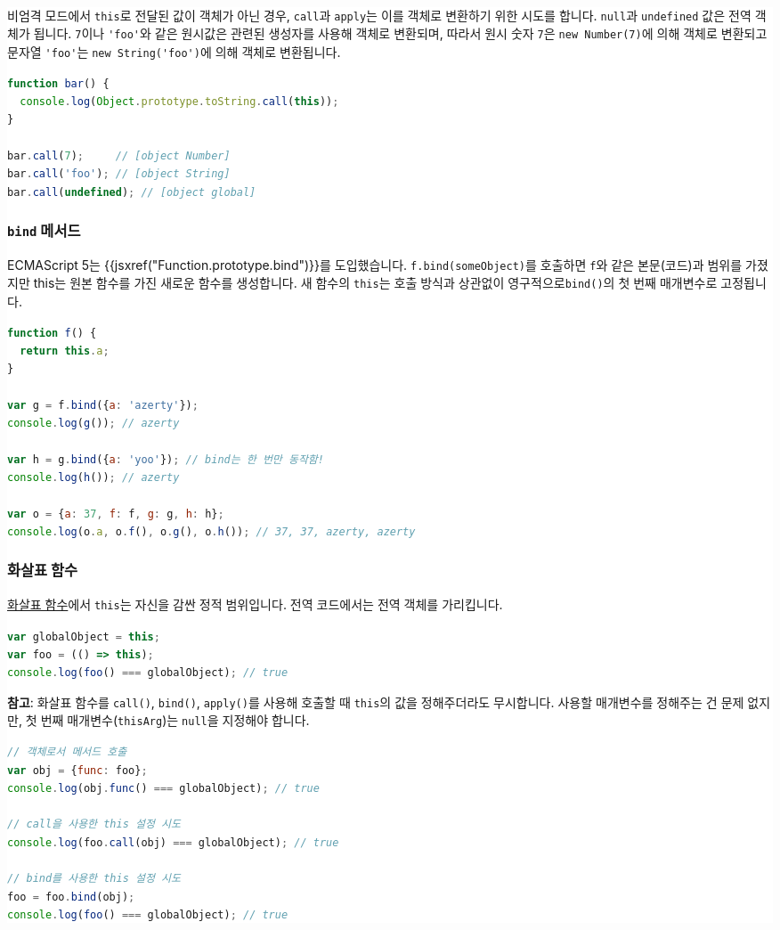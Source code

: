 비엄격 모드에서 `this`로 전달된 값이 객체가 아닌 경우, `call`과 `apply`는 이를 객체로 변환하기 위한 시도를 합니다. `null`과 `undefined` 값은 전역 객체가 됩니다. `7`이나 `'foo'`와 같은 원시값은 관련된 생성자를 사용해 객체로 변환되며, 따라서 원시 숫자 `7`은 `new Number(7)`에 의해 객체로 변환되고 문자열 `'foo'`는 `new String('foo')`에 의해 객체로 변환됩니다.

```js
function bar() {
  console.log(Object.prototype.toString.call(this));
}

bar.call(7);     // [object Number]
bar.call('foo'); // [object String]
bar.call(undefined); // [object global]
```

### `bind` 메서드

ECMAScript 5는 {{jsxref("Function.prototype.bind")}}를 도입했습니다. `f.bind(someObject)`를 호출하면 `f`와 같은 본문(코드)과 범위를 가졌지만 this는 원본 함수를 가진 새로운 함수를 생성합니다. 새 함수의 `this`는 호출 방식과 상관없이 영구적으로`bind()`의 첫 번째 매개변수로 고정됩니다.

```js
function f() {
  return this.a;
}

var g = f.bind({a: 'azerty'});
console.log(g()); // azerty

var h = g.bind({a: 'yoo'}); // bind는 한 번만 동작함!
console.log(h()); // azerty

var o = {a: 37, f: f, g: g, h: h};
console.log(o.a, o.f(), o.g(), o.h()); // 37, 37, azerty, azerty
```

### 화살표 함수

[화살표 함수](/ko/docs/Web/JavaScript/Reference/Functions/%EC%95%A0%EB%A1%9C%EC%9A%B0_%ED%8E%91%EC%85%98)에서 `this`는 자신을 감싼 정적 범위입니다. 전역 코드에서는 전역 객체를 가리킵니다.

```js
var globalObject = this;
var foo = (() => this);
console.log(foo() === globalObject); // true
```

<div class="blockIndicator note"><p><strong>참고</strong>: 화살표 함수를 <code>call()</code>, <code>bind()</code>, <code>apply()</code>를 사용해 호출할 때 <code>this</code>의 값을 정해주더라도 무시합니다. 사용할 매개변수를 정해주는 건 문제 없지만, 첫 번째 매개변수(<code>thisArg</code>)는 <code>null</code>을 지정해야 합니다.</p></div>

```js
// 객체로서 메서드 호출
var obj = {func: foo};
console.log(obj.func() === globalObject); // true

// call을 사용한 this 설정 시도
console.log(foo.call(obj) === globalObject); // true

// bind를 사용한 this 설정 시도
foo = foo.bind(obj);
console.log(foo() === globalObject); // true
```
